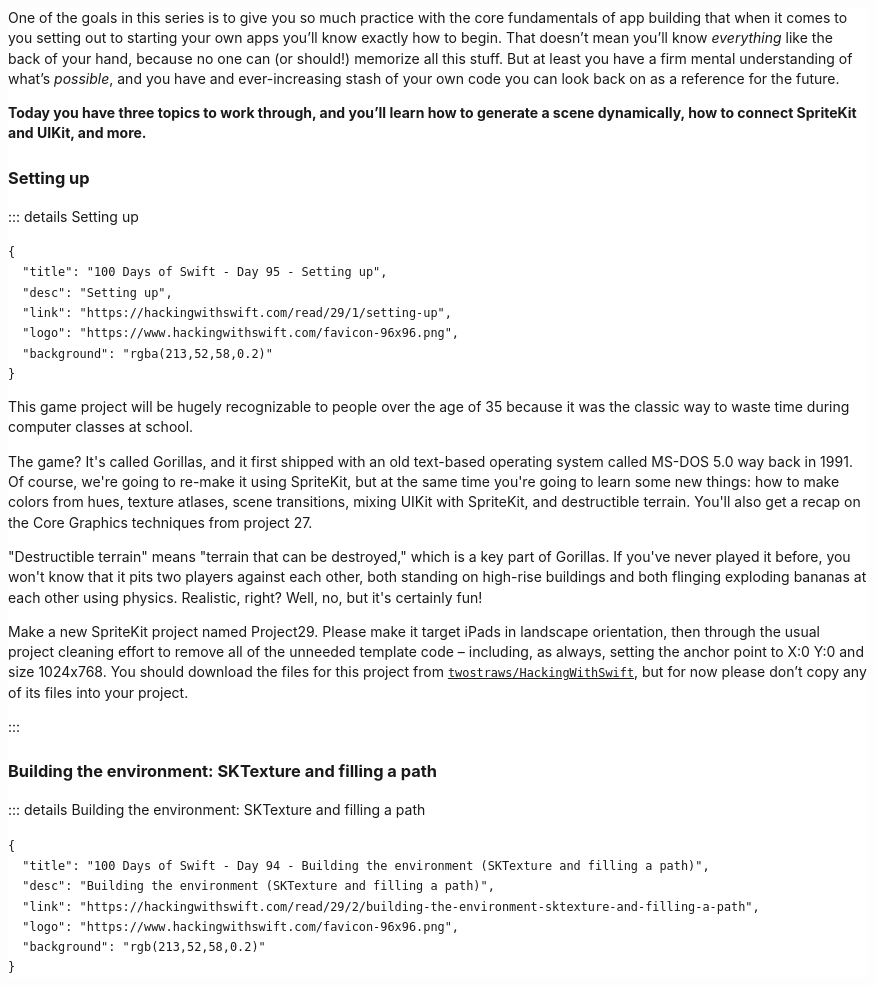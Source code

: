 One of the goals in this series is to give you so much practice with the core fundamentals of app building that when it comes to you setting out to starting your own apps you’ll know exactly how to begin. That doesn’t mean you’ll know _everything_ like the back of your hand, because no one can (or should!) memorize all this stuff. But at least you have a firm mental understanding of what’s _possible_, and you have and ever-increasing stash of your own code you can look back on as a reference for the future.

__Today you have three topics to work through, and you’ll learn how to generate a scene dynamically, how to connect SpriteKit and UIKit, and more.__

### Setting up

::: details Setting up

```component VPCard
{
  "title": "100 Days of Swift - Day 95 - Setting up",
  "desc": "Setting up",
  "link": "https://hackingwithswift.com/read/29/1/setting-up",
  "logo": "https://www.hackingwithswift.com/favicon-96x96.png",
  "background": "rgba(213,52,58,0.2)"
}
```

<VidStack src="youtube/BQbaIjBkoE0" />

This game project will be hugely recognizable to people over the age of 35 because it was the classic way to waste time during computer classes at school.

The game? It's called Gorillas, and it first shipped with an old text-based operating system called MS-DOS 5.0 way back in 1991. Of course, we're going to re-make it using SpriteKit, but at the same time you're going to learn some new things: how to make colors from hues, texture atlases, scene transitions, mixing UIKit with SpriteKit, and destructible terrain. You'll also get a recap on the Core Graphics techniques from project 27.

"Destructible terrain" means "terrain that can be destroyed," which is a key part of Gorillas. If you've never played it before, you won't know that it pits two players against each other, both standing on high-rise buildings and both flinging exploding bananas at each other using physics. Realistic, right? Well, no, but it's certainly fun!

Make a new SpriteKit project named Project29. Please make it target iPads in landscape orientation, then through the usual project cleaning effort to remove all of the unneeded template code – including, as always, setting the anchor point to X:0 Y:0 and size 1024x768. You should download the files for this project from [<FontIcon icon="iconfont icon-github"/>`twostraws/HackingWithSwift`](https://github.com/twostraws/HackingWithSwift), but for now please don’t copy any of its files into your project.

:::

### Building the environment: SKTexture and filling a path

::: details Building the environment: SKTexture and filling a path

```component VPCard
{
  "title": "100 Days of Swift - Day 94 - Building the environment (SKTexture and filling a path)",
  "desc": "Building the environment (SKTexture and filling a path)",
  "link": "https://hackingwithswift.com/read/29/2/building-the-environment-sktexture-and-filling-a-path",
  "logo": "https://www.hackingwithswift.com/favicon-96x96.png",
  "background": "rgb(213,52,58,0.2)"
}
```

